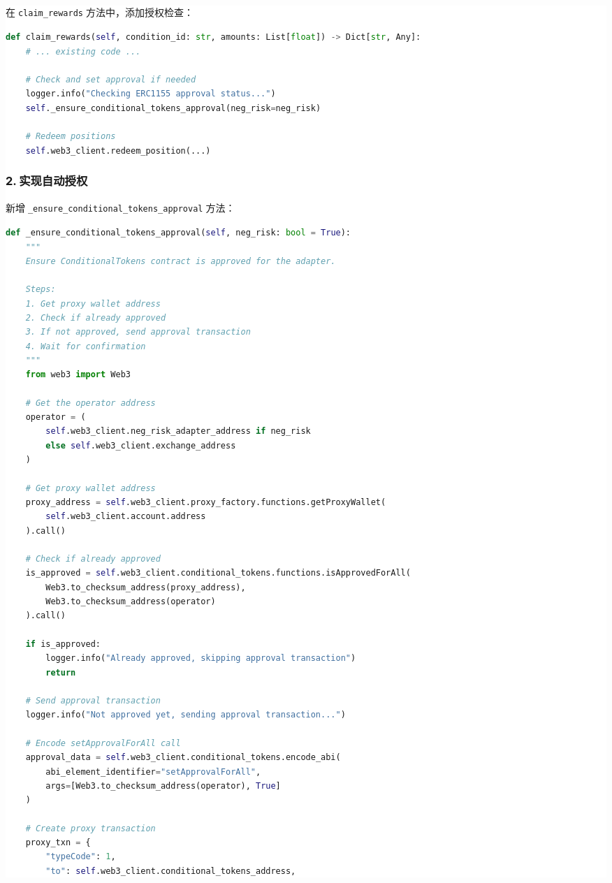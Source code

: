 在 `claim_rewards` 方法中，添加授权检查：

```python
def claim_rewards(self, condition_id: str, amounts: List[float]) -> Dict[str, Any]:
    # ... existing code ...
    
    # Check and set approval if needed
    logger.info("Checking ERC1155 approval status...")
    self._ensure_conditional_tokens_approval(neg_risk=neg_risk)
    
    # Redeem positions
    self.web3_client.redeem_position(...)
```

### 2. 实现自动授权

新增 `_ensure_conditional_tokens_approval` 方法：

```python
def _ensure_conditional_tokens_approval(self, neg_risk: bool = True):
    """
    Ensure ConditionalTokens contract is approved for the adapter.
    
    Steps:
    1. Get proxy wallet address
    2. Check if already approved
    3. If not approved, send approval transaction
    4. Wait for confirmation
    """
    from web3 import Web3
    
    # Get the operator address
    operator = (
        self.web3_client.neg_risk_adapter_address if neg_risk 
        else self.web3_client.exchange_address
    )
    
    # Get proxy wallet address
    proxy_address = self.web3_client.proxy_factory.functions.getProxyWallet(
        self.web3_client.account.address
    ).call()
    
    # Check if already approved
    is_approved = self.web3_client.conditional_tokens.functions.isApprovedForAll(
        Web3.to_checksum_address(proxy_address),
        Web3.to_checksum_address(operator)
    ).call()
    
    if is_approved:
        logger.info("Already approved, skipping approval transaction")
        return
    
    # Send approval transaction
    logger.info("Not approved yet, sending approval transaction...")
    
    # Encode setApprovalForAll call
    approval_data = self.web3_client.conditional_tokens.encode_abi(
        abi_element_identifier="setApprovalForAll",
        args=[Web3.to_checksum_address(operator), True]
    )
    
    # Create proxy transaction
    proxy_txn = {
        "typeCode": 1,
        "to": self.web3_client.conditional_tokens_address,
```